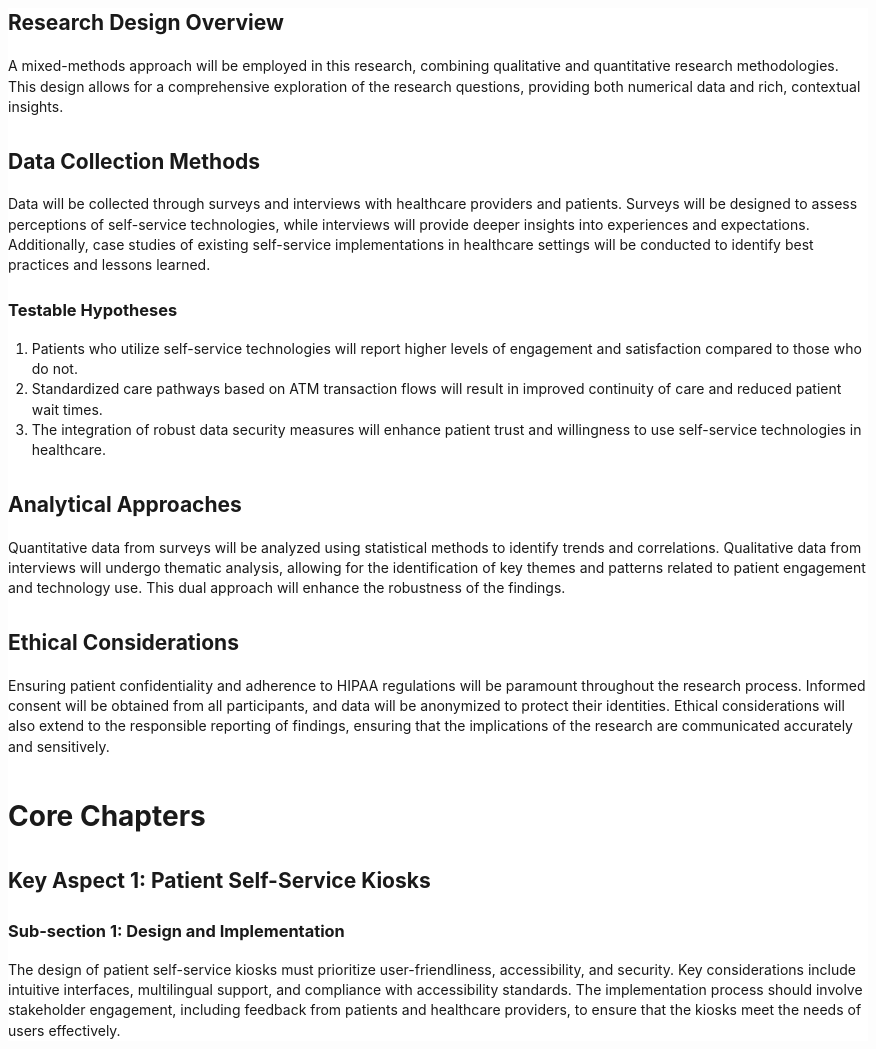 ## Research Design Overview

A mixed-methods approach will be employed in this research, combining qualitative and quantitative research methodologies. This design allows for a comprehensive exploration of the research questions, providing both numerical data and rich, contextual insights.

## Data Collection Methods

Data will be collected through surveys and interviews with healthcare providers and patients. Surveys will be designed to assess perceptions of self-service technologies, while interviews will provide deeper insights into experiences and expectations. Additionally, case studies of existing self-service implementations in healthcare settings will be conducted to identify best practices and lessons learned.

### Testable Hypotheses

1. Patients who utilize self-service technologies will report higher levels of engagement and satisfaction compared to those who do not.
2. Standardized care pathways based on ATM transaction flows will result in improved continuity of care and reduced patient wait times.
3. The integration of robust data security measures will enhance patient trust and willingness to use self-service technologies in healthcare.

## Analytical Approaches

Quantitative data from surveys will be analyzed using statistical methods to identify trends and correlations. Qualitative data from interviews will undergo thematic analysis, allowing for the identification of key themes and patterns related to patient engagement and technology use. This dual approach will enhance the robustness of the findings.

## Ethical Considerations

Ensuring patient confidentiality and adherence to HIPAA regulations will be paramount throughout the research process. Informed consent will be obtained from all participants, and data will be anonymized to protect their identities. Ethical considerations will also extend to the responsible reporting of findings, ensuring that the implications of the research are communicated accurately and sensitively.

# Core Chapters

## Key Aspect 1: Patient Self-Service Kiosks

### Sub-section 1: Design and Implementation

The design of patient self-service kiosks must prioritize user-friendliness, accessibility, and security. Key considerations include intuitive interfaces, multilingual support, and compliance with accessibility standards. The implementation process should involve stakeholder engagement, including feedback from patients and healthcare providers, to ensure that the kiosks meet the needs of users effectively.
